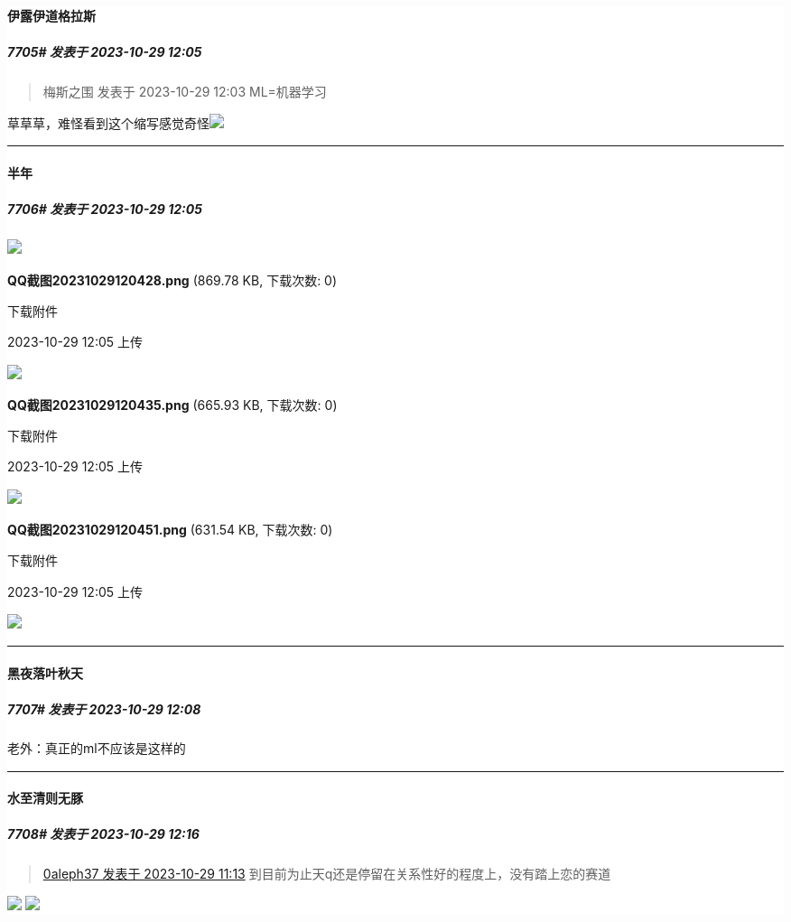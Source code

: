 ####  伊露伊道格拉斯  
##### 7705#       发表于 2023-10-29 12:05

<blockquote>梅斯之围 发表于 2023-10-29 12:03
ML=机器学习</blockquote>
草草草，难怪看到这个缩写感觉奇怪<img src="https://static.saraba1st.com/image/smiley/face2017/076.png" referrerpolicy="no-referrer">

*****

####  半年  
##### 7706#       发表于 2023-10-29 12:05

<img src="https://img.saraba1st.com/forum/202310/29/120505v0x9f6fk5lfp0kt0.png" referrerpolicy="no-referrer">

<strong>QQ截图20231029120428.png</strong> (869.78 KB, 下载次数: 0)

下载附件

2023-10-29 12:05 上传

<img src="https://img.saraba1st.com/forum/202310/29/120506cdft4t8kbnxfpmpn.png" referrerpolicy="no-referrer">

<strong>QQ截图20231029120435.png</strong> (665.93 KB, 下载次数: 0)

下载附件

2023-10-29 12:05 上传

<img src="https://img.saraba1st.com/forum/202310/29/120507b1712q492o11po25.png" referrerpolicy="no-referrer">

<strong>QQ截图20231029120451.png</strong> (631.54 KB, 下载次数: 0)

下载附件

2023-10-29 12:05 上传

<img src="https://static.saraba1st.com/image/smiley/face2017/174.png" referrerpolicy="no-referrer">

*****

####  黑夜落叶秋天  
##### 7707#       发表于 2023-10-29 12:08

老外：真正的ml不应该是这样的


*****

####  水至清则无豚  
##### 7708#       发表于 2023-10-29 12:16

<blockquote><a href="httphttps://bbs.saraba1st.com/2b/forum.php?mod=redirect&amp;goto=findpost&amp;pid=62867158&amp;ptid=2157296" target="_blank">0aleph37 发表于 2023-10-29 11:13</a>
到目前为止天q还是停留在关系性好的程度上，没有踏上恋的赛道</blockquote>
<img src="https://static.saraba1st.com/image/smiley/face2017/076.png" referrerpolicy="no-referrer">
<img src="https://p.sda1.dev/13/25fa3a552148dc68acef8a102563d079/Image_1698552879969.jpg" referrerpolicy="no-referrer">
